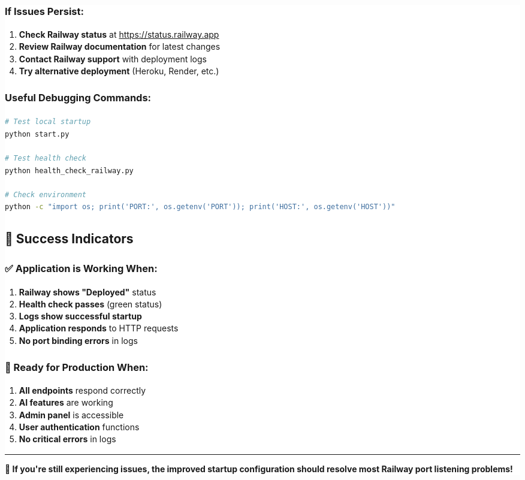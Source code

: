 ### **If Issues Persist:**
1. **Check Railway status** at https://status.railway.app
2. **Review Railway documentation** for latest changes
3. **Contact Railway support** with deployment logs
4. **Try alternative deployment** (Heroku, Render, etc.)

### **Useful Debugging Commands:**
```bash
# Test local startup
python start.py

# Test health check
python health_check_railway.py

# Check environment
python -c "import os; print('PORT:', os.getenv('PORT')); print('HOST:', os.getenv('HOST'))"
```

## 🎯 **Success Indicators**

### **✅ Application is Working When:**
1. **Railway shows "Deployed"** status
2. **Health check passes** (green status)
3. **Logs show successful startup**
4. **Application responds** to HTTP requests
5. **No port binding errors** in logs

### **🚀 Ready for Production When:**
1. **All endpoints** respond correctly
2. **AI features** are working
3. **Admin panel** is accessible
4. **User authentication** functions
5. **No critical errors** in logs

---

**🔧 If you're still experiencing issues, the improved startup configuration should resolve most Railway port listening problems!**
